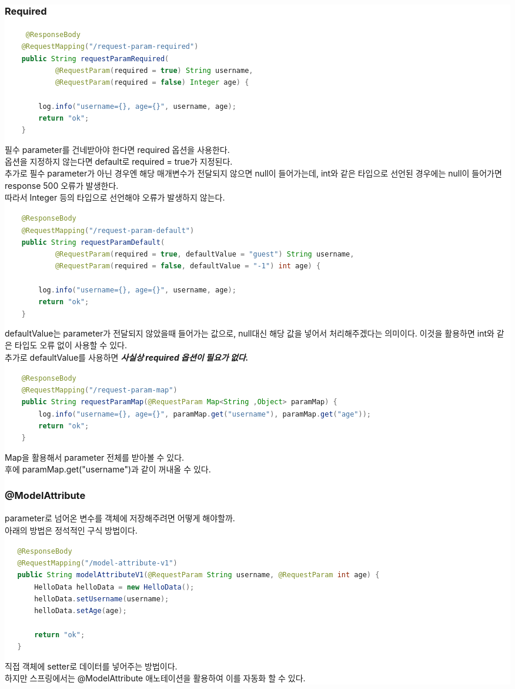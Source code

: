 
### Required

```java
     @ResponseBody
    @RequestMapping("/request-param-required")
    public String requestParamRequired(
            @RequestParam(required = true) String username,
            @RequestParam(required = false) Integer age) {

        log.info("username={}, age={}", username, age);
        return "ok";
    }
```
필수 parameter를 건네받아야 한다면 required 옵션을 사용한다.  
옵션을 지정하지 않는다면 default로 required = true가 지정된다.  
추가로 필수 parameter가 아닌 경우엔 해당 매개변수가 전달되지 않으면 null이 들어가는데,
int와 같은 타입으로 선언된 경우에는 null이 들어가면 response 500 오류가 발생한다.  
따라서 Integer 등의 타입으로 선언해야 오류가 발생하지 않는다.

```java
    @ResponseBody
    @RequestMapping("/request-param-default")
    public String requestParamDefault(
            @RequestParam(required = true, defaultValue = "guest") String username,
            @RequestParam(required = false, defaultValue = "-1") int age) {

        log.info("username={}, age={}", username, age);
        return "ok";
    }
```
defaultValue는 parameter가 전달되지 않았을때 들어가는 값으로, null대신 해당 값을 넣어서
처리해주겠다는 의미이다. 이것을 활용하면 int와 같은 타입도 오류 없이 사용할 수 있다.  
추가로 defaultValue를 사용하면 ***사실상 required 옵션이 필요가 없다.***

```java
    @ResponseBody
    @RequestMapping("/request-param-map")
    public String requestParamMap(@RequestParam Map<String ,Object> paramMap) {
        log.info("username={}, age={}", paramMap.get("username"), paramMap.get("age"));
        return "ok";
    }
```
Map을 활용해서 parameter 전체를 받아볼 수 있다.  
후에 paramMap.get("username")과 같이 꺼내올 수 있다.


### @ModelAttribute

parameter로 넘어온 변수를 객체에 저장해주려면 어떻게 해야할까.  
아래의 방법은 정석적인 구식 방법이다.
 ```java
    @ResponseBody
    @RequestMapping("/model-attribute-v1")
    public String modelAttributeV1(@RequestParam String username, @RequestParam int age) {
        HelloData helloData = new HelloData();
        helloData.setUsername(username);
        helloData.setAge(age);

        return "ok";
    }
```
직접 객체에 setter로 데이터를 넣어주는 방법이다.  
하지만 스프링에서는 @ModelAttribute 애노테이션을 활용하여 이를 자동화 할 수 있다.
